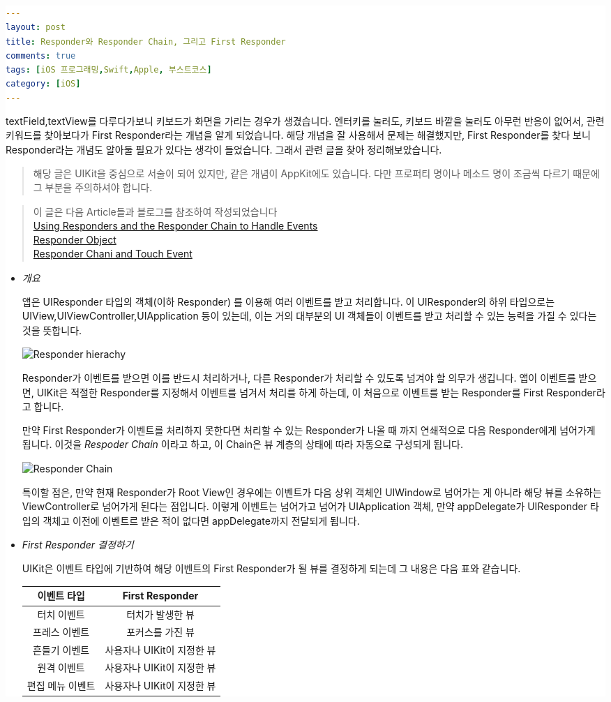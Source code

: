 ```yaml
---
layout: post
title: Responder와 Responder Chain, 그리고 First Responder
comments: true
tags: [iOS 프로그래밍,Swift,Apple, 부스트코스]
category: [iOS]
---  
```


textField,textView를 다루다가보니 키보드가 화면을 가리는 경우가 생겼습니다. 엔터키를 눌러도, 키보드 바깥을 눌러도 아무런 반응이 없어서, 관련 키워드를 찾아보다가 First Responder라는 개념을 알게 되었습니다. 해당 개념을 잘 사용해서 문제는 해결했지만, First Responder를 찾다 보니 Responder라는 개념도 알아둘 필요가 있다는 생각이 들었습니다. 그래서 관련 글을 찾아 정리해보았습니다.

> 해당 글은 UIKit을 중심으로 서술이 되어 있지만, 같은 개념이 AppKit에도 있습니다. 다만 프로퍼티 명이나 메소드 명이 조금씩 다르기 때문에 그 부분을 주의하셔야 합니다.

> 이 글은 다음 Article들과 블로그를 참조하여 작성되었습니다  
[Using Responders and the Responder Chain to Handle Events](https://developer.apple.com/documentation/uikit/touches_presses_and_gestures/using_responders_and_the_responder_chain_to_handle_events)  
[Responder Object](https://developer.apple.com/library/archive/documentation/General/Conceptual/Devpedia-CocoaApp/Responder.html)  
[Responder Chani and Touch Event](https://baked-corn.tistory.com/129)


* *개요*  

    앱은 UIResponder 타입의 객체(이하 Responder) 를 이용해 여러 이벤트를 받고 처리합니다. 이 UIResponder의 하위 타입으로는  UIView,UIViewController,UIApplication 등이 있는데, 이는 거의 대부분의 UI 객체들이 이벤트를 받고 처리할 수 있는 능력을 가질 수 있다는 것을 뜻합니다. 

    ![Responder hierachy]({{"/img/ResponderHierachy.jpg"}})  

    Responder가 이벤트를 받으면 이를 반드시 처리하거나, 다른 Responder가 처리할 수 있도록 넘겨야 할 의무가 생깁니다. 앱이 이벤트를 받으면, UIKit은 적절한 Responder를 지정해서 이벤트를 넘겨서 처리를 하게 하는데, 이 처음으로 이벤트를 받는 Responder를 First Responder라고 합니다.

    만약 First Responder가 이벤트를 처리하지 못한다면 처리할 수 있는 Responder가 나올 때 까지 연쇄적으로 다음 Responder에게 넘어가게 됩니다. 이것을 *Respoder Chain* 이라고 하고, 이 Chain은 뷰 계층의 상태에 따라 자동으로 구성되게 됩니다.

    ![Responder Chain]({{"/img/ResponderChain.png"}})  

    특이할 점은, 만약 현재 Responder가 Root View인 경우에는 이벤트가 다음 상위 객체인 UIWindow로 넘어가는 게 아니라 해당 뷰를 소유하는 ViewController로 넘어가게 된다는 점입니다. 이렇게 이벤트는 넘어가고 넘어가 UIApplication 객체, 만약 appDelegate가 UIResponder 타입의 객체고 이전에 이벤트르 받은 적이 없다면 appDelegate까지 전달되게 됩니다.  

* *First Responder 결정하기*  

    UIKit은 이벤트 타입에 기반하여 해당 이벤트의 First Responder가 될 뷰를 결정하게 되는데 그 내용은 다음 표와 같습니다.  

    | 이벤트 타입 | First Responder |
    |:-:|:-:|
    |터치 이벤트 | 터치가 발생한 뷰 |
    |프레스 이벤트 | 포커스를 가진 뷰 |
    | 흔들기 이벤트 | 사용자나 UIKit이 지정한 뷰 |
    | 원격 이벤트 | 사용자나 UIKit이 지정한 뷰 |
    | 편집 메뉴 이벤트 | 사용자나 UIKit이 지정한 뷰 |  
